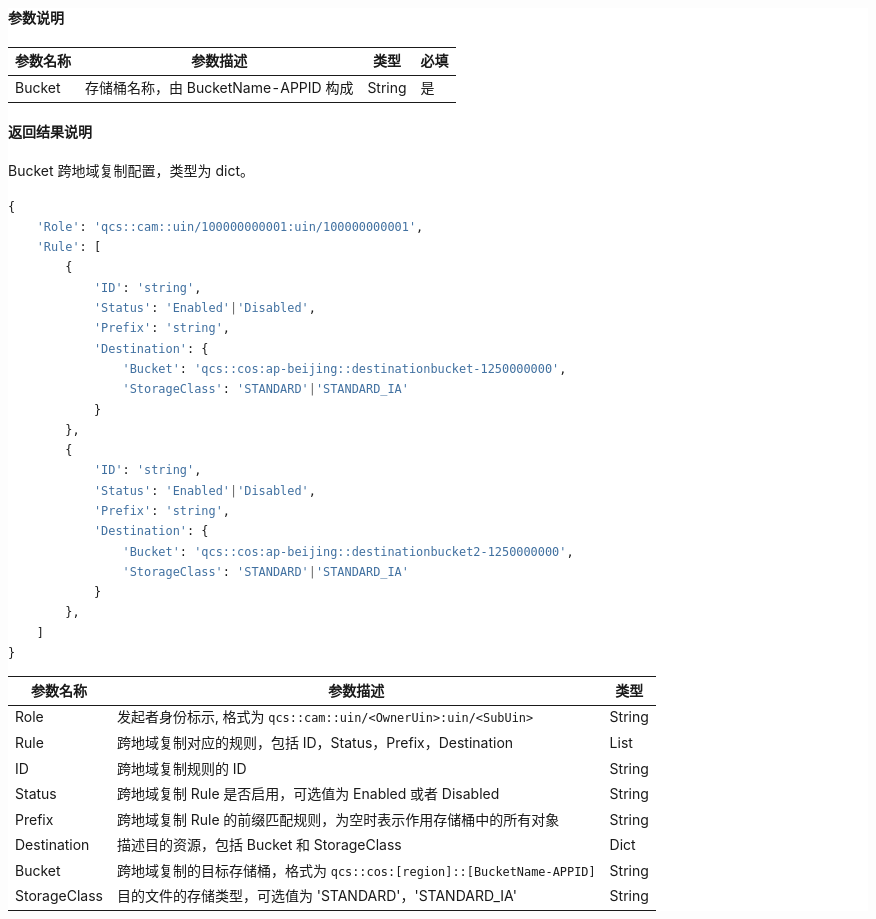 ```python
```
#### 参数说明

| 参数名称   | 参数描述   |类型 | 必填 | 
| -------------- | -------------- |---------- | ----------- |
|  Bucket  | 存储桶名称，由 BucketName-APPID 构成 | String |   是 | 

#### 返回结果说明

Bucket 跨地域复制配置，类型为 dict。
```python
{
    'Role': 'qcs::cam::uin/100000000001:uin/100000000001',
    'Rule': [
        {
            'ID': 'string',
            'Status': 'Enabled'|'Disabled',
            'Prefix': 'string',
            'Destination': {
                'Bucket': 'qcs::cos:ap-beijing::destinationbucket-1250000000',
                'StorageClass': 'STANDARD'|'STANDARD_IA'
            }
        },
        {
            'ID': 'string',
            'Status': 'Enabled'|'Disabled',
            'Prefix': 'string',
            'Destination': {
                'Bucket': 'qcs::cos:ap-beijing::destinationbucket2-1250000000',
                'StorageClass': 'STANDARD'|'STANDARD_IA'
            }
        },
    ]  
}
```

| 参数名称   | 参数描述   |类型 |
| -------------- | -------------- |---------- | 
|  Role  |  发起者身份标示, 格式为 `qcs::cam::uin/<OwnerUin>:uin/<SubUin>` | String |  否 |
|  Rule  |  跨地域复制对应的规则，包括 ID，Status，Prefix，Destination | List |   是 |
|  ID  |  跨地域复制规则的 ID | String |  否 |
|  Status  | 跨地域复制 Rule 是否启用，可选值为 Enabled 或者 Disabled | String |  是 |
|  Prefix  | 跨地域复制 Rule 的前缀匹配规则，为空时表示作用存储桶中的所有对象 | String |  是 |
|  Destination  | 描述目的资源，包括 Bucket 和 StorageClass| Dict |  是 | 
|  Bucket  | 跨地域复制的目标存储桶，格式为 `qcs::cos:[region]::[BucketName-APPID]` | String |  是 |
|  StorageClass  | 目的文件的存储类型，可选值为 'STANDARD'，'STANDARD_IA' | String |  否 |
